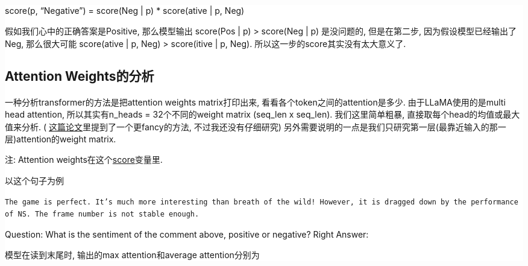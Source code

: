 score(p, “Negative”) = score(Neg | p) * score(ative | p, Neg)

假如我们心中的正确答案是Positive, 那么模型输出 score(Pos | p) > score(Neg | p) 是没问题的, 但是在第二步, 因为假设模型已经输出了Neg, 那么很大可能 score(ative | p, Neg) > score(itive | p, Neg). 所以这一步的score其实没有太大意义了.

## Attention Weights的分析

一种分析transformer的方法是把attention weights matrix打印出来, 看看各个token之间的attention是多少. 由于LLaMA使用的是multi head attention, 所以其实有n_heads = 32个不同的weight matrix (seq_len x seq_len). 我们这里简单粗暴, 直接取每个head的均值或最大值来分析. ( [这篇论文](https://aclanthology.org/P19-1580.pdf)里提到了一个更fancy的方法, 不过我还没有仔细研究) 另外需要说明的一点是我们只研究第一层(最靠近输入的那一层)attention的weight matrix.

注: Attention weights在这个[score](https://github.com/facebookresearch/llama/blob/57b0eb62de0636e75af471e49e2f1862d908d9d8/llama/model.py#L141)变量里.

以这个句子为例

`The game is perfect. It’s much more interesting than breath of the wild! However, it is dragged down by the performance of NS. The frame number is not stable enough.`

Question: What is the sentiment of the comment above, positive or negative?
Right Answer:

模型在读到末尾时, 输出的max attention和average attention分别为
